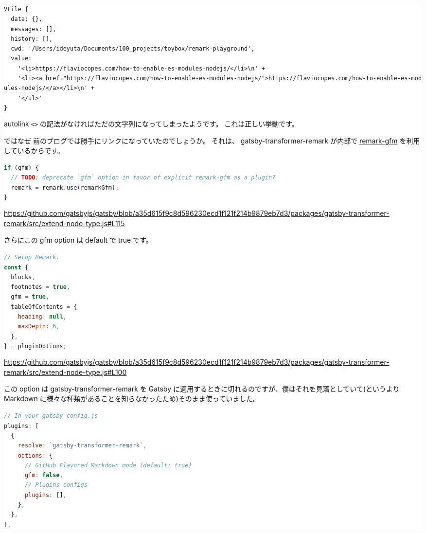 ```
VFile {
  data: {},
  messages: [],
  history: [],
  cwd: '/Users/ideyuta/Documents/100_projects/toybox/remark-playground',
  value:
    '<li>https://flaviocopes.com/how-to-enable-es-modules-nodejs/</li>\n' +
    '<li><a href="https://flaviocopes.com/how-to-enable-es-modules-nodejs/">https://flaviocopes.com/how-to-enable-es-modules-nodejs/</a></li>\n' +
    '</ul>'
}
```

autolink `<>` の記法がなければただの文字列になってしまったようです。
これは正しい挙動です。

ではなぜ 前のブログでは勝手にリンクになっていたのでしょうか。
それは、 gatsby-transformer-remark が内部で [remark-gfm](https://github.com/remarkjs/remark-gfm) を利用しているからです。

```js
if (gfm) {
  // TODO: deprecate `gfm` option in favor of explicit remark-gfm as a plugin?
  remark = remark.use(remarkGfm);
}
```

<https://github.com/gatsbyjs/gatsby/blob/a35d615f9c8d596230ecd1f121f214b9879eb7d3/packages/gatsby-transformer-remark/src/extend-node-type.js#L115>

さらにこの gfm option は default で true です。

```js
// Setup Remark.
const {
  blocks,
  footnotes = true,
  gfm = true,
  tableOfContents = {
    heading: null,
    maxDepth: 6,
  },
} = pluginOptions;
```

<https://github.com/gatsbyjs/gatsby/blob/a35d615f9c8d596230ecd1f121f214b9879eb7d3/packages/gatsby-transformer-remark/src/extend-node-type.js#L100>

この option は gatsby-transformer-remark を Gatsby に適用するときに切れるのですが、僕はそれを見落としていて(というより Markdown に様々な種類があることを知らなかったため)そのまま使っていました。

```js
// In your gatsby-config.js
plugins: [
  {
    resolve: `gatsby-transformer-remark`,
    options: {
      // GitHub Flavored Markdown mode (default: true)
      gfm: false,
      // Plugins configs
      plugins: [],
    },
  },
],
```
